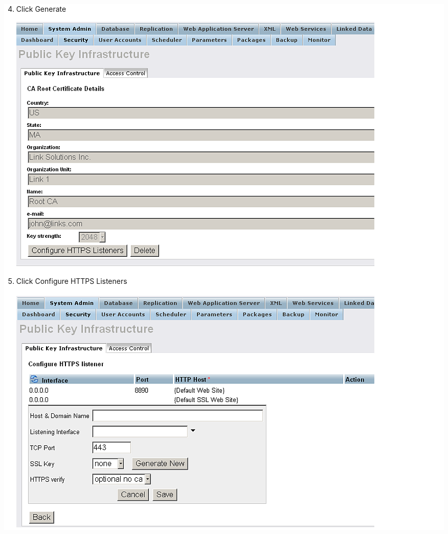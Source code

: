 4.  Click Generate
    
    ![HTTPS Listener](./images/ui/htps6.png)

5.  Click Configure HTTPS Listeners
    
    ![HTTPS Listener](./images/ui/htps7.png)
